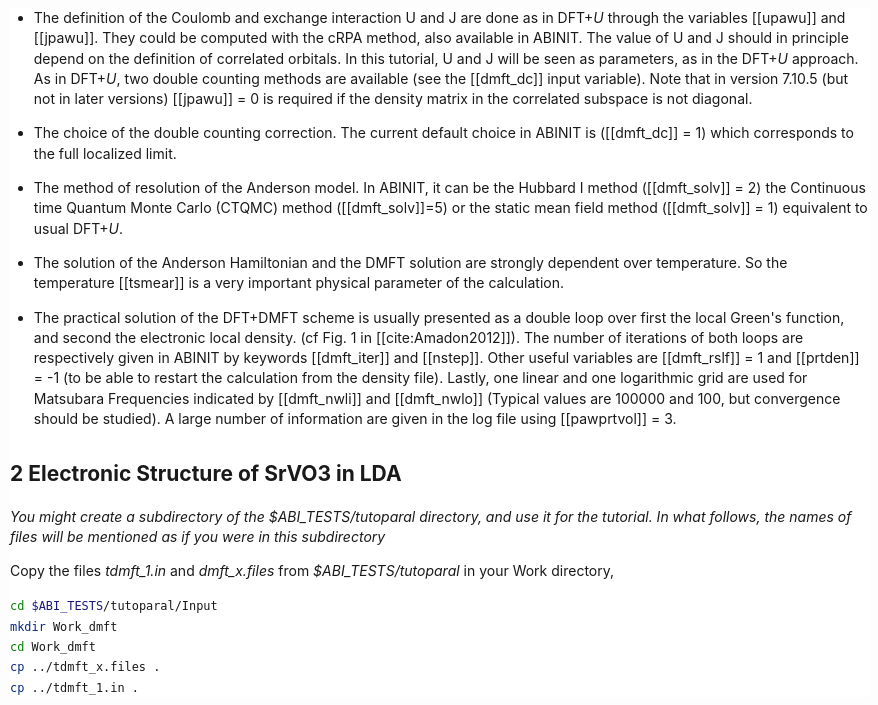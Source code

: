   * The definition of the Coulomb and exchange interaction U and J are done as in DFT+_U_ through the variables [[upawu]] and [[jpawu]].     They could be computed with the cRPA method, also available in ABINIT. The value of U and J should in principle depend 
    on the definition of correlated orbitals. In this tutorial, U and J will be seen as parameters, as in the DFT+_U_ approach. 
    As in DFT+_U_, two double counting methods are available (see the [[dmft_dc]] input variable). 
    Note that in version 7.10.5 (but not in later versions) [[jpawu]] = 0 is required if the density matrix 
    in the correlated subspace is not diagonal. 

  * The choice of the double counting correction. The current default choice in ABINIT is ([[dmft_dc]] = 1) 
    which corresponds to the full localized limit. 

  * The method of resolution of the Anderson model. In ABINIT, it can be the Hubbard I method ([[dmft_solv]] = 2) 
    the Continuous time Quantum Monte Carlo (CTQMC) method ([[dmft_solv]]=5) or the static mean field method 
    ([[dmft_solv]] = 1) equivalent to usual DFT+_U_. 

  * The solution of the Anderson Hamiltonian and the DMFT solution are strongly dependent over temperature. 
     So the temperature [[tsmear]] is a very important physical parameter of the calculation. 

  * The practical solution of the DFT+DMFT scheme is usually presented as a double loop over first the 
    local Green's function, and second the electronic local density. (cf Fig. 1 in [[cite:Amadon2012]]). 
    The number of iterations of both loops are respectively given in ABINIT by keywords [[dmft_iter]] and [[nstep]]. 
    Other useful variables are [[dmft_rslf]] = 1 and [[prtden]] = -1 (to be able to restart the calculation from the density file). 
    Lastly, one linear and one logarithmic grid are used for Matsubara Frequencies indicated by [[dmft_nwli]] and [[dmft_nwlo]] 
    (Typical values are 100000 and 100, but convergence should be studied). 
    A large number of information are given in the log file using [[pawprtvol]] = 3.

## 2 Electronic Structure of SrVO3 in LDA
  
*You might create a subdirectory of the *\$ABI_TESTS/tutoparal* directory, and use it for the tutorial. 
In what follows, the names of files will be mentioned as if you were in this subdirectory*

Copy the files *tdmft_1.in* and *dmft_x.files* from *\$ABI_TESTS/tutoparal* in your Work
directory,

```sh
cd $ABI_TESTS/tutoparal/Input
mkdir Work_dmft
cd Work_dmft
cp ../tdmft_x.files . 
cp ../tdmft_1.in .
```

